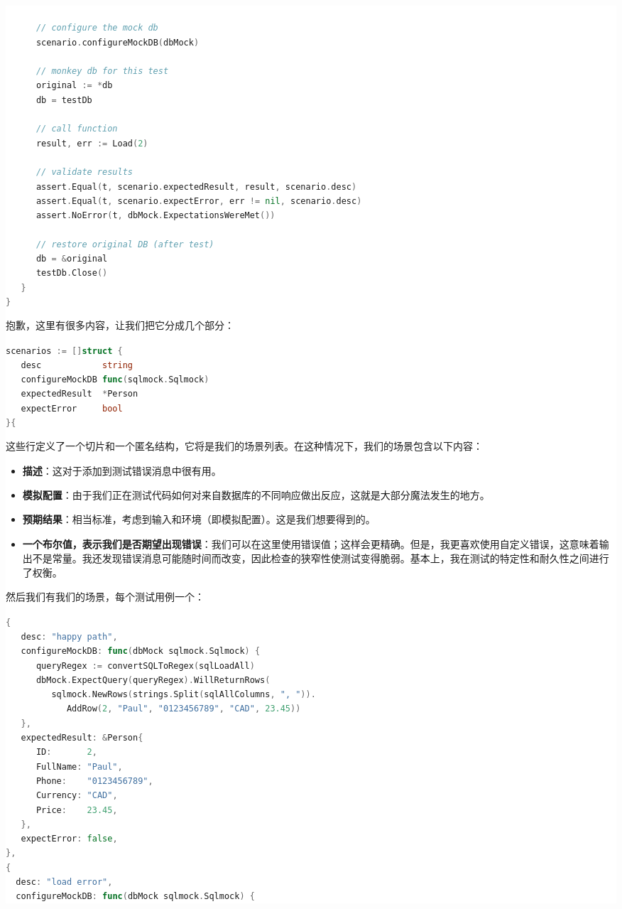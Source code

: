```go

      // configure the mock db
      scenario.configureMockDB(dbMock)

      // monkey db for this test
      original := *db
      db = testDb

      // call function
      result, err := Load(2)

      // validate results
      assert.Equal(t, scenario.expectedResult, result, scenario.desc)
      assert.Equal(t, scenario.expectError, err != nil, scenario.desc)
      assert.NoError(t, dbMock.ExpectationsWereMet())

      // restore original DB (after test)
      db = &original
      testDb.Close()
   }
}
```

抱歉，这里有很多内容，让我们把它分成几个部分：

```go
scenarios := []struct {
   desc            string
   configureMockDB func(sqlmock.Sqlmock)
   expectedResult  *Person
   expectError     bool
}{
```

这些行定义了一个切片和一个匿名结构，它将是我们的场景列表。在这种情况下，我们的场景包含以下内容：

+   **描述**：这对于添加到测试错误消息中很有用。

+   **模拟配置**：由于我们正在测试代码如何对来自数据库的不同响应做出反应，这就是大部分魔法发生的地方。

+   **预期结果**：相当标准，考虑到输入和环境（即模拟配置）。这是我们想要得到的。

+   **一个布尔值，表示我们是否期望出现错误**：我们可以在这里使用错误值；这样会更精确。但是，我更喜欢使用自定义错误，这意味着输出不是常量。我还发现错误消息可能随时间而改变，因此检查的狭窄性使测试变得脆弱。基本上，我在测试的特定性和耐久性之间进行了权衡。

然后我们有我们的场景，每个测试用例一个：

```go
{
   desc: "happy path",
   configureMockDB: func(dbMock sqlmock.Sqlmock) {
      queryRegex := convertSQLToRegex(sqlLoadAll)
      dbMock.ExpectQuery(queryRegex).WillReturnRows(
         sqlmock.NewRows(strings.Split(sqlAllColumns, ", ")).
            AddRow(2, "Paul", "0123456789", "CAD", 23.45))
   },
   expectedResult: &Person{
      ID:       2,
      FullName: "Paul",
      Phone:    "0123456789",
      Currency: "CAD",
      Price:    23.45,
   },
   expectError: false,
},
{
  desc: "load error",
  configureMockDB: func(dbMock sqlmock.Sqlmock) {
```